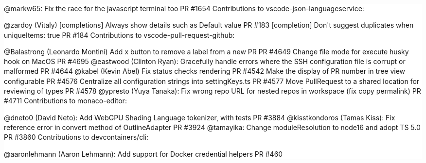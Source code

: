 @markw65: Fix the race for the javascript terminal too PR #1654
Contributions to vscode-json-languageservice:

@zardoy (Vitaly)
[completions] Always show details such as Default value PR #183
[completion] Don't suggest duplicates when uniqueItems: true PR #184
Contributions to vscode-pull-request-github:

@Balastrong (Leonardo Montini)
Add x button to remove a label from a new PR PR #4649
Change file mode for execute husky hook on MacOS PR #4695
@eastwood (Clinton Ryan): Gracefully handle errors where the SSH configuration file is corrupt or malformed PR #4644
@kabel (Kevin Abel)
Fix status checks rendering PR #4542
Make the display of PR number in tree view configurable PR #4576
Centralize all configuration strings into settingKeys.ts PR #4577
Move PullRequest to a shared location for reviewing of types PR #4578
@ypresto (Yuya Tanaka): Fix wrong repo URL for nested repos in workspace (fix copy permalink) PR #4711
Contributions to monaco-editor:

@dneto0 (David Neto): Add WebGPU Shading Language tokenizer, with tests PR #3884
@kisstkondoros (Tamas Kiss): Fix reference error in convert method of OutlineAdapter PR #3924
@tamayika: Change moduleResolution to node16 and adopt TS 5.0 PR #3860
Contributions to devcontainers/cli:

@aaronlehmann (Aaron Lehmann): Add support for Docker credential helpers PR #460
